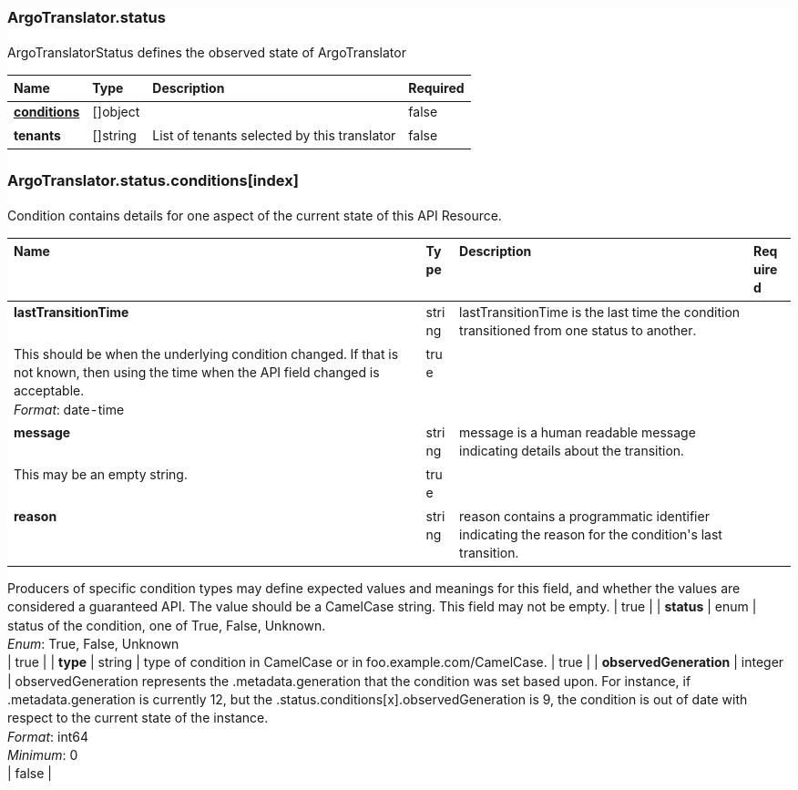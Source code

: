 
### ArgoTranslator.status



ArgoTranslatorStatus defines the observed state of ArgoTranslator

| **Name** | **Type** | **Description** | **Required** |
| :---- | :---- | :----------- | :-------- |
| **[conditions](#argotranslatorstatusconditionsindex)** | []object |  | false |
| **tenants** | []string | List of tenants selected by this translator | false |


### ArgoTranslator.status.conditions[index]



Condition contains details for one aspect of the current state of this API Resource.

| **Name** | **Type** | **Description** | **Required** |
| :---- | :---- | :----------- | :-------- |
| **lastTransitionTime** | string | lastTransitionTime is the last time the condition transitioned from one status to another.
This should be when the underlying condition changed.  If that is not known, then using the time when the API field changed is acceptable.<br/><i>Format</i>: date-time<br/> | true |
| **message** | string | message is a human readable message indicating details about the transition.
This may be an empty string. | true |
| **reason** | string | reason contains a programmatic identifier indicating the reason for the condition's last transition.
Producers of specific condition types may define expected values and meanings for this field,
and whether the values are considered a guaranteed API.
The value should be a CamelCase string.
This field may not be empty. | true |
| **status** | enum | status of the condition, one of True, False, Unknown.<br/><i>Enum</i>: True, False, Unknown<br/> | true |
| **type** | string | type of condition in CamelCase or in foo.example.com/CamelCase. | true |
| **observedGeneration** | integer | observedGeneration represents the .metadata.generation that the condition was set based upon.
For instance, if .metadata.generation is currently 12, but the .status.conditions[x].observedGeneration is 9, the condition is out of date
with respect to the current state of the instance.<br/><i>Format</i>: int64<br/><i>Minimum</i>: 0<br/> | false |